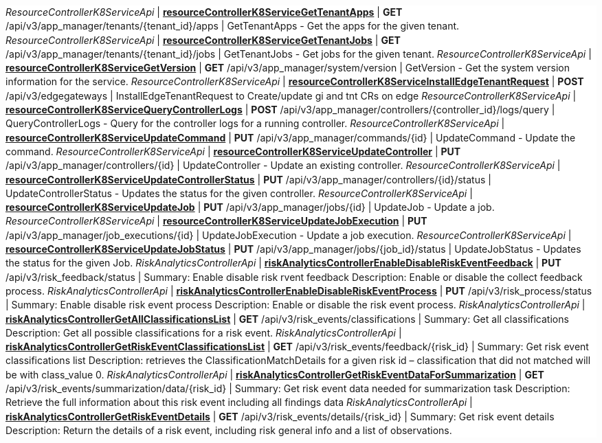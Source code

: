 *ResourceControllerK8ServiceApi* | [**resourceControllerK8ServiceGetTenantApps**](docs/ResourceControllerK8ServiceApi.md#resourcecontrollerk8servicegettenantapps) | **GET** /api/v3/app_manager/tenants/{tenant_id}/apps | GetTenantApps - Get the apps for the given tenant.
*ResourceControllerK8ServiceApi* | [**resourceControllerK8ServiceGetTenantJobs**](docs/ResourceControllerK8ServiceApi.md#resourcecontrollerk8servicegettenantjobs) | **GET** /api/v3/app_manager/tenants/{tenant_id}/jobs | GetTenantJobs - Get jobs for the given tenant.
*ResourceControllerK8ServiceApi* | [**resourceControllerK8ServiceGetVersion**](docs/ResourceControllerK8ServiceApi.md#resourcecontrollerk8servicegetversion) | **GET** /api/v3/app_manager/system/version | GetVersion - Get the system version information for the service.
*ResourceControllerK8ServiceApi* | [**resourceControllerK8ServiceInstallEdgeTenantRequest**](docs/ResourceControllerK8ServiceApi.md#resourcecontrollerk8serviceinstalledgetenantrequest) | **POST** /api/v3/edgegateways | InstallEdgeTenantRequest to Create/update gi and tnt CRs on edge
*ResourceControllerK8ServiceApi* | [**resourceControllerK8ServiceQueryControllerLogs**](docs/ResourceControllerK8ServiceApi.md#resourcecontrollerk8servicequerycontrollerlogs) | **POST** /api/v3/app_manager/controllers/{controller_id}/logs/query | QueryControllerLogs - Query for the controller logs for a running controller.
*ResourceControllerK8ServiceApi* | [**resourceControllerK8ServiceUpdateCommand**](docs/ResourceControllerK8ServiceApi.md#resourcecontrollerk8serviceupdatecommand) | **PUT** /api/v3/app_manager/commands/{id} | UpdateCommand - Update the command.
*ResourceControllerK8ServiceApi* | [**resourceControllerK8ServiceUpdateController**](docs/ResourceControllerK8ServiceApi.md#resourcecontrollerk8serviceupdatecontroller) | **PUT** /api/v3/app_manager/controllers/{id} | UpdateController - Update an existing controller.
*ResourceControllerK8ServiceApi* | [**resourceControllerK8ServiceUpdateControllerStatus**](docs/ResourceControllerK8ServiceApi.md#resourcecontrollerk8serviceupdatecontrollerstatus) | **PUT** /api/v3/app_manager/controllers/{id}/status | UpdateControllerStatus - Updates the status for the given controller.
*ResourceControllerK8ServiceApi* | [**resourceControllerK8ServiceUpdateJob**](docs/ResourceControllerK8ServiceApi.md#resourcecontrollerk8serviceupdatejob) | **PUT** /api/v3/app_manager/jobs/{id} | UpdateJob - Update a job.
*ResourceControllerK8ServiceApi* | [**resourceControllerK8ServiceUpdateJobExecution**](docs/ResourceControllerK8ServiceApi.md#resourcecontrollerk8serviceupdatejobexecution) | **PUT** /api/v3/app_manager/job_executions/{id} | UpdateJobExecution - Update a job execution.
*ResourceControllerK8ServiceApi* | [**resourceControllerK8ServiceUpdateJobStatus**](docs/ResourceControllerK8ServiceApi.md#resourcecontrollerk8serviceupdatejobstatus) | **PUT** /api/v3/app_manager/jobs/{job_id}/status | UpdateJobStatus - Updates the status for the given Job.
*RiskAnalyticsControllerApi* | [**riskAnalyticsControllerEnableDisableRiskEventFeedback**](docs/RiskAnalyticsControllerApi.md#riskanalyticscontrollerenabledisableriskeventfeedback) | **PUT** /api/v3/risk_feedback/status | Summary: Enable disable risk rvent feedback
Description: Enable or disable the collect feedback process.
*RiskAnalyticsControllerApi* | [**riskAnalyticsControllerEnableDisableRiskEventProcess**](docs/RiskAnalyticsControllerApi.md#riskanalyticscontrollerenabledisableriskeventprocess) | **PUT** /api/v3/risk_process/status | Summary: Enable disable risk event process
Description: Enable or disable the risk event process.
*RiskAnalyticsControllerApi* | [**riskAnalyticsControllerGetAllClassificationsList**](docs/RiskAnalyticsControllerApi.md#riskanalyticscontrollergetallclassificationslist) | **GET** /api/v3/risk_events/classifications | Summary: Get all classifications
Description: Get all possible classifications for a risk event.
*RiskAnalyticsControllerApi* | [**riskAnalyticsControllerGetRiskEventClassificationsList**](docs/RiskAnalyticsControllerApi.md#riskanalyticscontrollergetriskeventclassificationslist) | **GET** /api/v3/risk_events/feedback/{risk_id} | Summary: Get risk event classifications list
Description: retrieves the ClassificationMatchDetails for a given risk id – classification that did not matched will be with class_value 0.
*RiskAnalyticsControllerApi* | [**riskAnalyticsControllerGetRiskEventDataForSummarization**](docs/RiskAnalyticsControllerApi.md#riskanalyticscontrollergetriskeventdataforsummarization) | **GET** /api/v3/risk_events/summarization/data/{risk_id} | Summary: Get risk event data needed for summarization task
Description: Retrieve the full information about this risk event including all findings data
*RiskAnalyticsControllerApi* | [**riskAnalyticsControllerGetRiskEventDetails**](docs/RiskAnalyticsControllerApi.md#riskanalyticscontrollergetriskeventdetails) | **GET** /api/v3/risk_events/details/{risk_id} | Summary: Get risk event details
Description: Return the details of a risk event, including risk general info and a list of observations.
